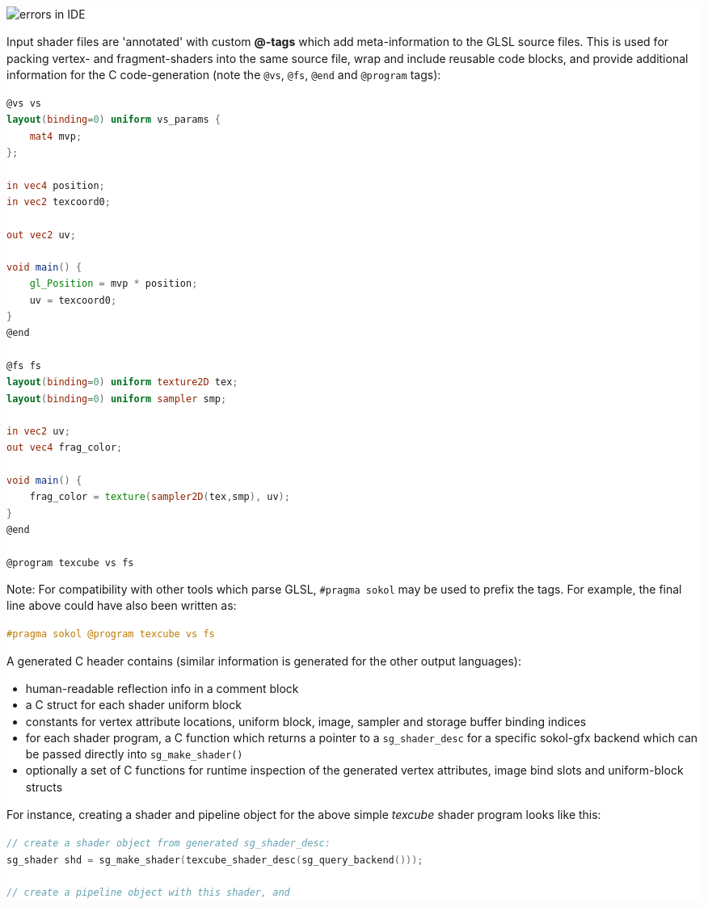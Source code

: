 ![errors in IDE](images/sokol-shdc-errors.png)

Input shader files are 'annotated' with custom **@-tags** which add meta-information to
the GLSL source files. This is used for packing vertex- and fragment-shaders
into the same source file, wrap and include reusable code blocks, and provide
additional information for the C code-generation (note the `@vs`,
`@fs`, `@end` and `@program` tags):

```glsl
@vs vs
layout(binding=0) uniform vs_params {
    mat4 mvp;
};

in vec4 position;
in vec2 texcoord0;

out vec2 uv;

void main() {
    gl_Position = mvp * position;
    uv = texcoord0;
}
@end

@fs fs
layout(binding=0) uniform texture2D tex;
layout(binding=0) uniform sampler smp;

in vec2 uv;
out vec4 frag_color;

void main() {
    frag_color = texture(sampler2D(tex,smp), uv);
}
@end

@program texcube vs fs
```

Note: For compatibility with other tools which parse GLSL, `#pragma sokol` may be used to prefix the tags. For example, the final line above could have also been written as:

```glsl
#pragma sokol @program texcube vs fs
```

A generated C header contains (similar information is generated for the other output languages):

- human-readable reflection info in a comment block
- a C struct for each shader uniform block
- constants for vertex attribute locations, uniform block, image, sampler
  and storage buffer binding indices
- for each shader program, a C function which returns a pointer to a
```sg_shader_desc``` for a specific sokol-gfx backend which can be passed
directly into `sg_make_shader()`
- optionally a set of C functions for runtime inspection of the generated vertex
attributes, image bind slots and uniform-block structs

For instance, creating a shader and pipeline object for the above simple *texcube*
shader program looks like this:

```c
// create a shader object from generated sg_shader_desc:
sg_shader shd = sg_make_shader(texcube_shader_desc(sg_query_backend()));

// create a pipeline object with this shader, and
```